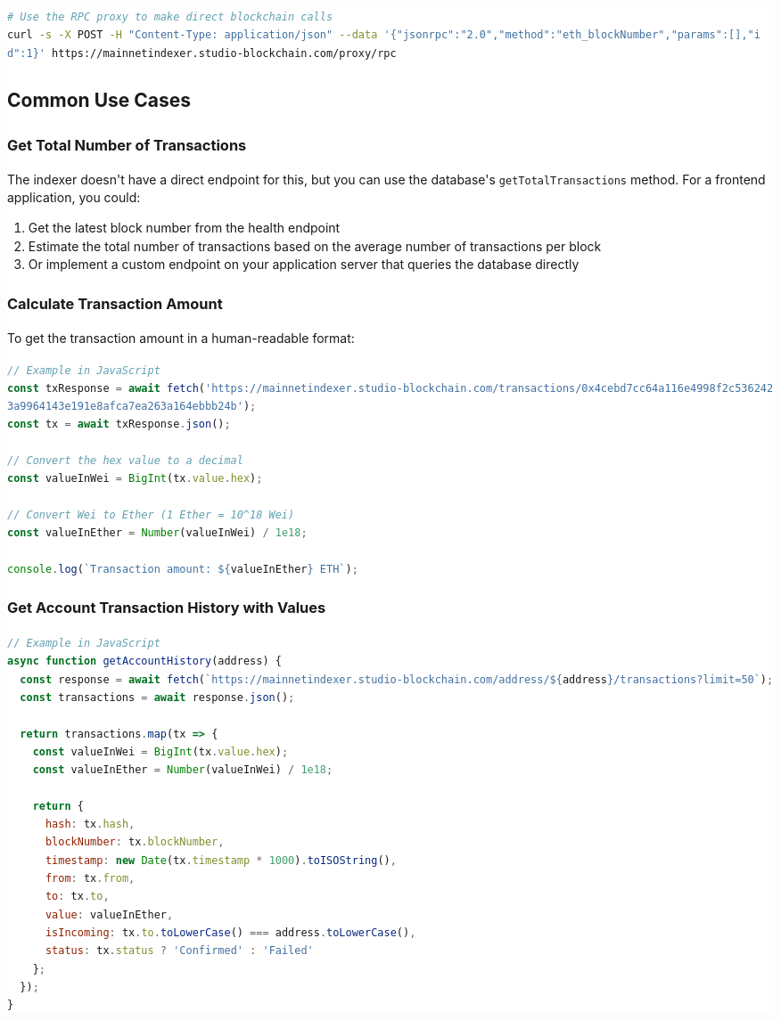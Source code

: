 ```bash
# Use the RPC proxy to make direct blockchain calls
curl -s -X POST -H "Content-Type: application/json" --data '{"jsonrpc":"2.0","method":"eth_blockNumber","params":[],"id":1}' https://mainnetindexer.studio-blockchain.com/proxy/rpc
```

## Common Use Cases

### Get Total Number of Transactions

The indexer doesn't have a direct endpoint for this, but you can use the database's `getTotalTransactions` method. For a frontend application, you could:

1. Get the latest block number from the health endpoint
2. Estimate the total number of transactions based on the average number of transactions per block
3. Or implement a custom endpoint on your application server that queries the database directly

### Calculate Transaction Amount

To get the transaction amount in a human-readable format:

```javascript
// Example in JavaScript
const txResponse = await fetch('https://mainnetindexer.studio-blockchain.com/transactions/0x4cebd7cc64a116e4998f2c5362423a9964143e191e8afca7ea263a164ebbb24b');
const tx = await txResponse.json();

// Convert the hex value to a decimal
const valueInWei = BigInt(tx.value.hex);

// Convert Wei to Ether (1 Ether = 10^18 Wei)
const valueInEther = Number(valueInWei) / 1e18;

console.log(`Transaction amount: ${valueInEther} ETH`);
```

### Get Account Transaction History with Values

```javascript
// Example in JavaScript
async function getAccountHistory(address) {
  const response = await fetch(`https://mainnetindexer.studio-blockchain.com/address/${address}/transactions?limit=50`);
  const transactions = await response.json();
  
  return transactions.map(tx => {
    const valueInWei = BigInt(tx.value.hex);
    const valueInEther = Number(valueInWei) / 1e18;
    
    return {
      hash: tx.hash,
      blockNumber: tx.blockNumber,
      timestamp: new Date(tx.timestamp * 1000).toISOString(),
      from: tx.from,
      to: tx.to,
      value: valueInEther,
      isIncoming: tx.to.toLowerCase() === address.toLowerCase(),
      status: tx.status ? 'Confirmed' : 'Failed'
    };
  });
}
```
